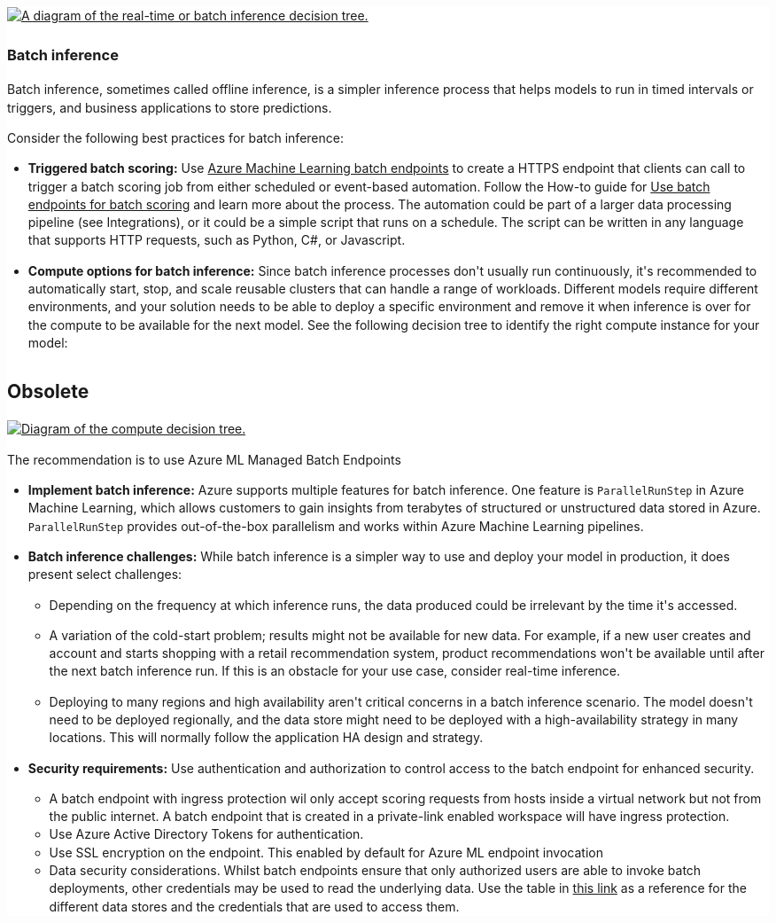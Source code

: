 [![A diagram of the real-time or batch inference decision tree.](./media/inference-decision-tree.png)](./media/inference-decision-tree.png#lightbox)

### Batch inference

Batch inference, sometimes called offline inference, is a simpler inference process that helps models to run in timed intervals or triggers, and business applications to store predictions.

Consider the following best practices for batch inference:

- **Triggered batch scoring:** Use [Azure Machine Learning batch endpoints](https://learn.microsoft.com/en-us/azure/machine-learning/concept-endpoints?view=azureml-api-2#what-are-batch-endpoints) to create a HTTPS endpoint that clients can call to trigger a batch scoring job from either scheduled or event-based automation. Follow the How-to guide for [Use batch endpoints for batch scoring](https://learn.microsoft.com/en-us/azure/machine-learning/how-to-use-batch-endpoint?view=azureml-api-2&tabs=azure-cli) and learn more about the process.  The automation could be part of a larger data processing pipeline (see Integrations), or it could be a simple script that runs on a schedule.  The script can be written in any language that supports HTTP requests, such as Python, C#, or Javascript.  

- **Compute options for batch inference:** Since batch inference processes don't usually run continuously, it's recommended to automatically start, stop, and scale reusable clusters that can handle a range of workloads. Different models require different environments, and your solution needs to be able to deploy a specific environment and remove it when inference is over for the compute to be available for the next model. See the following decision tree to identify the right compute instance for your model:

## Obsolete
  [![Diagram of the compute decision tree.](./media/compute-decision-tree.png)](./media/compute-decision-tree.png#lightbox)

  The recommendation is to use Azure ML Managed Batch Endpoints

- **Implement batch inference:** Azure supports multiple features for batch inference. One feature is `ParallelRunStep` in Azure Machine Learning, which allows customers to gain insights from terabytes of structured or unstructured data stored in Azure. `ParallelRunStep` provides out-of-the-box parallelism and works within Azure Machine Learning pipelines.

- **Batch inference challenges:** While batch inference is a simpler way to use and deploy your model in production, it does present select challenges:

  - Depending on the frequency at which inference runs, the data produced could be irrelevant by the time it's accessed.

  - A variation of the cold-start problem; results might not be available for new data. For example, if a new user creates and account and starts shopping with a retail recommendation system, product recommendations won't be available until after the next batch inference run. If this is an obstacle for your use case, consider real-time inference.

  - Deploying to many regions and high availability aren't critical concerns in a batch inference scenario. The model doesn't need to be deployed regionally, and the data store might need to be deployed with a high-availability strategy in many locations. This will normally follow the application HA design and strategy.

- **Security requirements:** Use authentication and authorization to control access to the batch endpoint for enhanced security.  
  - A batch endpoint with ingress protection wil only accept scoring requests from hosts inside a virtual network but not from the public internet. A batch endpoint that is created in a private-link enabled workspace will have ingress protection. 
  - Use Azure Active Directory Tokens for authentication.
  - Use SSL encryption on the endpoint.  This enabled by default for Azure ML endpoint invocation
  - Data security considerations.  Whilst batch endpoints ensure that only authorized users are able to invoke batch deployments, other credentials may be used to read the underlying data.  Use the table in [this link](https://learn.microsoft.com/en-us/azure/machine-learning/how-to-access-data-batch-endpoints-jobs?view=azureml-api-2&tabs=cli#security-considerations-when-reading-data) as a reference for the different data stores and the credentials that are used to access them.
  